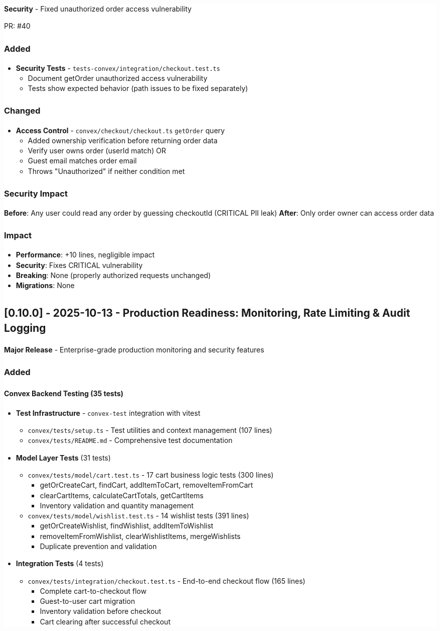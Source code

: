 **Security** - Fixed unauthorized order access vulnerability

PR: #40

### Added
- **Security Tests** - `tests-convex/integration/checkout.test.ts`
  - Document getOrder unauthorized access vulnerability
  - Tests show expected behavior (path issues to be fixed separately)

### Changed
- **Access Control** - `convex/checkout/checkout.ts` `getOrder` query
  - Added ownership verification before returning order data
  - Verify user owns order (userId match) OR
  - Guest email matches order email
  - Throws "Unauthorized" if neither condition met

### Security Impact
**Before**: Any user could read any order by guessing checkoutId (CRITICAL PII leak)
**After**: Only order owner can access order data

### Impact
- **Performance**: +10 lines, negligible impact
- **Security**: Fixes CRITICAL vulnerability
- **Breaking**: None (properly authorized requests unchanged)
- **Migrations**: None

## [0.10.0] - 2025-10-13 - Production Readiness: Monitoring, Rate Limiting & Audit Logging

**Major Release** - Enterprise-grade production monitoring and security features

### Added

#### Convex Backend Testing (35 tests)
- **Test Infrastructure** - `convex-test` integration with vitest
  - `convex/tests/setup.ts` - Test utilities and context management (107 lines)
  - `convex/tests/README.md` - Comprehensive test documentation

- **Model Layer Tests** (31 tests)
  - `convex/tests/model/cart.test.ts` - 17 cart business logic tests (300 lines)
    - getOrCreateCart, findCart, addItemToCart, removeItemFromCart
    - clearCartItems, calculateCartTotals, getCartItems
    - Inventory validation and quantity management
  - `convex/tests/model/wishlist.test.ts` - 14 wishlist tests (391 lines)
    - getOrCreateWishlist, findWishlist, addItemToWishlist
    - removeItemFromWishlist, clearWishlistItems, mergeWishlists
    - Duplicate prevention and validation

- **Integration Tests** (4 tests)
  - `convex/tests/integration/checkout.test.ts` - End-to-end checkout flow (165 lines)
    - Complete cart-to-checkout flow
    - Guest-to-user cart migration
    - Inventory validation before checkout
    - Cart clearing after successful checkout
